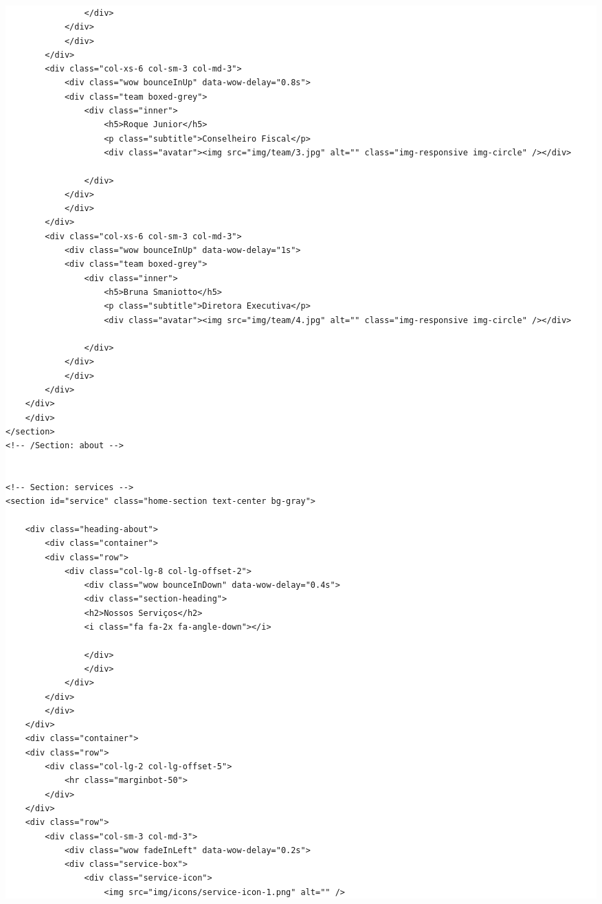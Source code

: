                     </div>
                </div>
				</div>
            </div>
			<div class="col-xs-6 col-sm-3 col-md-3">
				<div class="wow bounceInUp" data-wow-delay="0.8s">
                <div class="team boxed-grey">
                    <div class="inner">
						<h5>Roque Junior</h5>
                        <p class="subtitle">Conselheiro Fiscal</p>
                        <div class="avatar"><img src="img/team/3.jpg" alt="" class="img-responsive img-circle" /></div>

                    </div>
                </div>
				</div>
            </div>
			<div class="col-xs-6 col-sm-3 col-md-3">
				<div class="wow bounceInUp" data-wow-delay="1s">
                <div class="team boxed-grey">
                    <div class="inner">
						<h5>Bruna Smaniotto</h5>
                        <p class="subtitle">Diretora Executiva</p>
                        <div class="avatar"><img src="img/team/4.jpg" alt="" class="img-responsive img-circle" /></div>

                    </div>
                </div>
				</div>
            </div>
        </div>		
		</div>
	</section>
	<!-- /Section: about -->
	

	<!-- Section: services -->
    <section id="service" class="home-section text-center bg-gray">
		
		<div class="heading-about">
			<div class="container">
			<div class="row">
				<div class="col-lg-8 col-lg-offset-2">
					<div class="wow bounceInDown" data-wow-delay="0.4s">
					<div class="section-heading">
					<h2>Nossos Serviços</h2>
					<i class="fa fa-2x fa-angle-down"></i>

					</div>
					</div>
				</div>
			</div>
			</div>
		</div>
		<div class="container">
		<div class="row">
			<div class="col-lg-2 col-lg-offset-5">
				<hr class="marginbot-50">
			</div>
		</div>
        <div class="row">
            <div class="col-sm-3 col-md-3">
				<div class="wow fadeInLeft" data-wow-delay="0.2s">
                <div class="service-box">
					<div class="service-icon">
						<img src="img/icons/service-icon-1.png" alt="" />